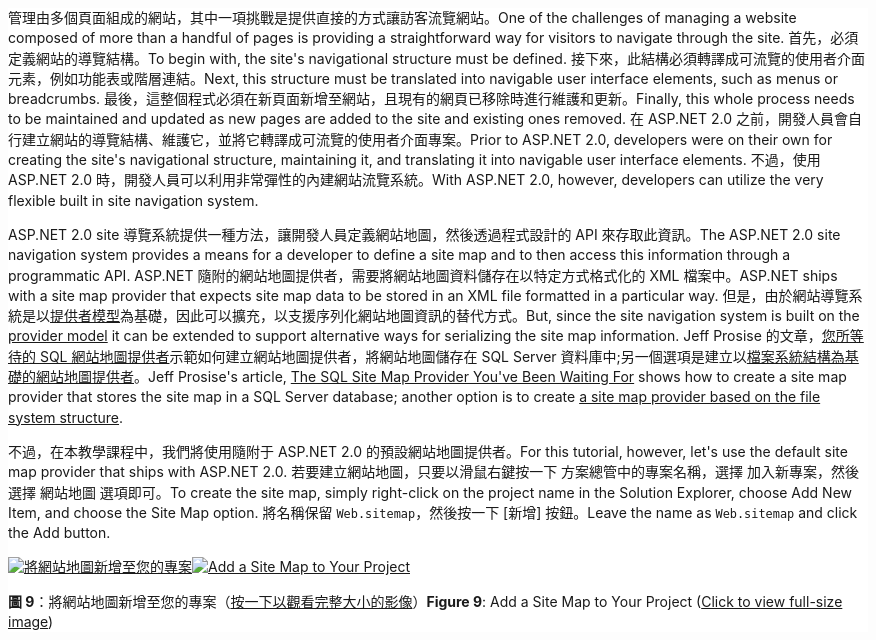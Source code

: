 <span data-ttu-id="81ce5-183">管理由多個頁面組成的網站，其中一項挑戰是提供直接的方式讓訪客流覽網站。</span><span class="sxs-lookup"><span data-stu-id="81ce5-183">One of the challenges of managing a website composed of more than a handful of pages is providing a straightforward way for visitors to navigate through the site.</span></span> <span data-ttu-id="81ce5-184">首先，必須定義網站的導覽結構。</span><span class="sxs-lookup"><span data-stu-id="81ce5-184">To begin with, the site's navigational structure must be defined.</span></span> <span data-ttu-id="81ce5-185">接下來，此結構必須轉譯成可流覽的使用者介面元素，例如功能表或階層連結。</span><span class="sxs-lookup"><span data-stu-id="81ce5-185">Next, this structure must be translated into navigable user interface elements, such as menus or breadcrumbs.</span></span> <span data-ttu-id="81ce5-186">最後，這整個程式必須在新頁面新增至網站，且現有的網頁已移除時進行維護和更新。</span><span class="sxs-lookup"><span data-stu-id="81ce5-186">Finally, this whole process needs to be maintained and updated as new pages are added to the site and existing ones removed.</span></span> <span data-ttu-id="81ce5-187">在 ASP.NET 2.0 之前，開發人員會自行建立網站的導覽結構、維護它，並將它轉譯成可流覽的使用者介面專案。</span><span class="sxs-lookup"><span data-stu-id="81ce5-187">Prior to ASP.NET 2.0, developers were on their own for creating the site's navigational structure, maintaining it, and translating it into navigable user interface elements.</span></span> <span data-ttu-id="81ce5-188">不過，使用 ASP.NET 2.0 時，開發人員可以利用非常彈性的內建網站流覽系統。</span><span class="sxs-lookup"><span data-stu-id="81ce5-188">With ASP.NET 2.0, however, developers can utilize the very flexible built in site navigation system.</span></span>

<span data-ttu-id="81ce5-189">ASP.NET 2.0 site 導覽系統提供一種方法，讓開發人員定義網站地圖，然後透過程式設計的 API 來存取此資訊。</span><span class="sxs-lookup"><span data-stu-id="81ce5-189">The ASP.NET 2.0 site navigation system provides a means for a developer to define a site map and to then access this information through a programmatic API.</span></span> <span data-ttu-id="81ce5-190">ASP.NET 隨附的網站地圖提供者，需要將網站地圖資料儲存在以特定方式格式化的 XML 檔案中。</span><span class="sxs-lookup"><span data-stu-id="81ce5-190">ASP.NET ships with a site map provider that expects site map data to be stored in an XML file formatted in a particular way.</span></span> <span data-ttu-id="81ce5-191">但是，由於網站導覽系統是以[提供者模型](http://aspnet.4guysfromrolla.com/articles/101905-1.aspx)為基礎，因此可以擴充，以支援序列化網站地圖資訊的替代方式。</span><span class="sxs-lookup"><span data-stu-id="81ce5-191">But, since the site navigation system is built on the [provider model](http://aspnet.4guysfromrolla.com/articles/101905-1.aspx) it can be extended to support alternative ways for serializing the site map information.</span></span> <span data-ttu-id="81ce5-192">Jeff Prosise 的文章，[您所等待的 SQL 網站地圖提供者](https://msdn.microsoft.com/msdnmag/issues/06/02/WickedCode/default.aspx)示範如何建立網站地圖提供者，將網站地圖儲存在 SQL Server 資料庫中;另一個選項是建立以[檔案系統結構為基礎的網站地圖提供者](http://aspnet.4guysfromrolla.com/articles/020106-1.aspx)。</span><span class="sxs-lookup"><span data-stu-id="81ce5-192">Jeff Prosise's article, [The SQL Site Map Provider You've Been Waiting For](https://msdn.microsoft.com/msdnmag/issues/06/02/WickedCode/default.aspx) shows how to create a site map provider that stores the site map in a SQL Server database; another option is to create [a site map provider based on the file system structure](http://aspnet.4guysfromrolla.com/articles/020106-1.aspx).</span></span>

<span data-ttu-id="81ce5-193">不過，在本教學課程中，我們將使用隨附于 ASP.NET 2.0 的預設網站地圖提供者。</span><span class="sxs-lookup"><span data-stu-id="81ce5-193">For this tutorial, however, let's use the default site map provider that ships with ASP.NET 2.0.</span></span> <span data-ttu-id="81ce5-194">若要建立網站地圖，只要以滑鼠右鍵按一下 方案總管中的專案名稱，選擇 加入新專案，然後選擇 網站地圖 選項即可。</span><span class="sxs-lookup"><span data-stu-id="81ce5-194">To create the site map, simply right-click on the project name in the Solution Explorer, choose Add New Item, and choose the Site Map option.</span></span> <span data-ttu-id="81ce5-195">將名稱保留 `Web.sitemap`，然後按一下 [新增] 按鈕。</span><span class="sxs-lookup"><span data-stu-id="81ce5-195">Leave the name as `Web.sitemap` and click the Add button.</span></span>

<span data-ttu-id="81ce5-196">[![將網站地圖新增至您的專案](master-pages-and-site-navigation-cs/_static/image22.png)](master-pages-and-site-navigation-cs/_static/image21.png)</span><span class="sxs-lookup"><span data-stu-id="81ce5-196">[![Add a Site Map to Your Project](master-pages-and-site-navigation-cs/_static/image22.png)](master-pages-and-site-navigation-cs/_static/image21.png)</span></span>

<span data-ttu-id="81ce5-197">**圖 9**：將網站地圖新增至您的專案（[按一下以觀看完整大小的影像](master-pages-and-site-navigation-cs/_static/image23.png)）</span><span class="sxs-lookup"><span data-stu-id="81ce5-197">**Figure 9**: Add a Site Map to Your Project ([Click to view full-size image](master-pages-and-site-navigation-cs/_static/image23.png))</span></span>
